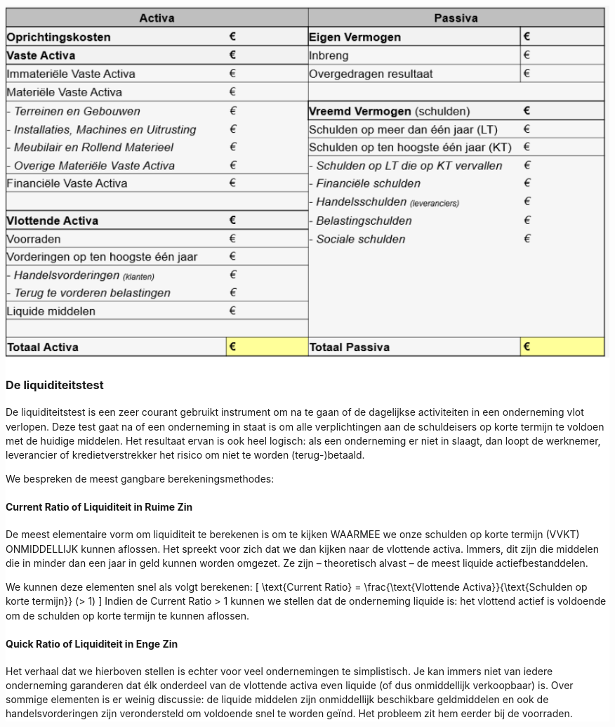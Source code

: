 ![alt text](image.png)

### De liquiditeitstest

De liquiditeitstest is een zeer courant gebruikt instrument om na te gaan of de dagelijkse activiteiten in een onderneming vlot verlopen. Deze test gaat na of een onderneming in staat is om alle verplichtingen aan de schuldeisers op korte termijn te voldoen met de huidige middelen. Het resultaat ervan is ook heel logisch: als een onderneming er niet in slaagt, dan loopt de werknemer, leverancier of kredietverstrekker het risico om niet te worden (terug-)betaald.

We bespreken de meest gangbare berekeningsmethodes:

#### Current Ratio of Liquiditeit in Ruime Zin

De meest elementaire vorm om liquiditeit te berekenen is om te kijken WAARMEE we onze schulden op korte termijn (VVKT) ONMIDDELLIJK kunnen aflossen. Het spreekt voor zich dat we dan kijken naar de vlottende activa. Immers, dit zijn die middelen die in minder dan een jaar in geld kunnen worden omgezet. Ze zijn – theoretisch alvast – de meest liquide actiefbestanddelen.

We kunnen deze elementen snel als volgt berekenen:
\[ \text{Current Ratio} = \frac{\text{Vlottende Activa}}{\text{Schulden op korte termijn}} (> 1) \]
Indien de Current Ratio > 1 kunnen we stellen dat de onderneming liquide is: het vlottend actief is voldoende om de schulden op korte termijn te kunnen aflossen.

#### Quick Ratio of Liquiditeit in Enge Zin

Het verhaal dat we hierboven stellen is echter voor veel ondernemingen te simplistisch. Je kan immers niet van iedere onderneming garanderen dat élk onderdeel van de vlottende activa even liquide (of dus onmiddellijk verkoopbaar) is. Over sommige elementen is er weinig discussie: de liquide middelen zijn onmiddellijk beschikbare geldmiddelen en ook de handelsvorderingen zijn verondersteld om voldoende snel te worden geïnd. Het probleem zit hem eerder bij de voorraden.
